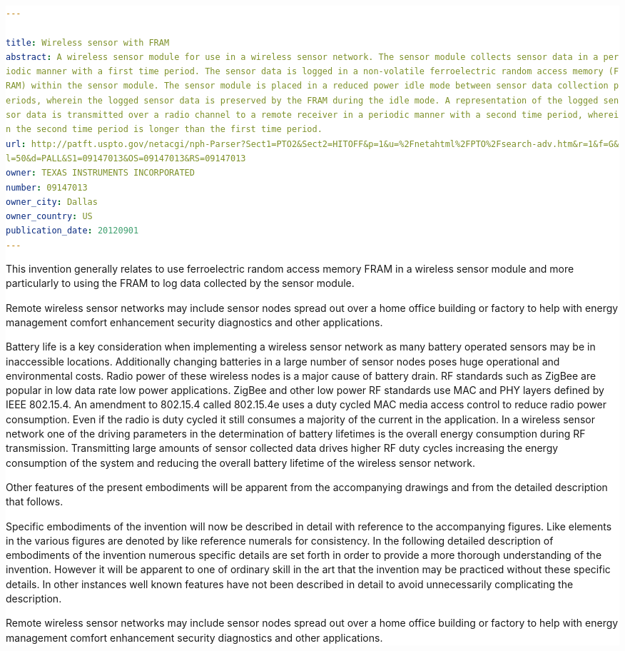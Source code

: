 ```yaml
---

title: Wireless sensor with FRAM
abstract: A wireless sensor module for use in a wireless sensor network. The sensor module collects sensor data in a periodic manner with a first time period. The sensor data is logged in a non-volatile ferroelectric random access memory (FRAM) within the sensor module. The sensor module is placed in a reduced power idle mode between sensor data collection periods, wherein the logged sensor data is preserved by the FRAM during the idle mode. A representation of the logged sensor data is transmitted over a radio channel to a remote receiver in a periodic manner with a second time period, wherein the second time period is longer than the first time period.
url: http://patft.uspto.gov/netacgi/nph-Parser?Sect1=PTO2&Sect2=HITOFF&p=1&u=%2Fnetahtml%2FPTO%2Fsearch-adv.htm&r=1&f=G&l=50&d=PALL&S1=09147013&OS=09147013&RS=09147013
owner: TEXAS INSTRUMENTS INCORPORATED
number: 09147013
owner_city: Dallas
owner_country: US
publication_date: 20120901
---
```

This invention generally relates to use ferroelectric random access memory FRAM in a wireless sensor module and more particularly to using the FRAM to log data collected by the sensor module.

Remote wireless sensor networks may include sensor nodes spread out over a home office building or factory to help with energy management comfort enhancement security diagnostics and other applications.

Battery life is a key consideration when implementing a wireless sensor network as many battery operated sensors may be in inaccessible locations. Additionally changing batteries in a large number of sensor nodes poses huge operational and environmental costs. Radio power of these wireless nodes is a major cause of battery drain. RF standards such as ZigBee are popular in low data rate low power applications. ZigBee and other low power RF standards use MAC and PHY layers defined by IEEE 802.15.4. An amendment to 802.15.4 called 802.15.4e uses a duty cycled MAC media access control to reduce radio power consumption. Even if the radio is duty cycled it still consumes a majority of the current in the application. In a wireless sensor network one of the driving parameters in the determination of battery lifetimes is the overall energy consumption during RF transmission. Transmitting large amounts of sensor collected data drives higher RF duty cycles increasing the energy consumption of the system and reducing the overall battery lifetime of the wireless sensor network.

Other features of the present embodiments will be apparent from the accompanying drawings and from the detailed description that follows.

Specific embodiments of the invention will now be described in detail with reference to the accompanying figures. Like elements in the various figures are denoted by like reference numerals for consistency. In the following detailed description of embodiments of the invention numerous specific details are set forth in order to provide a more thorough understanding of the invention. However it will be apparent to one of ordinary skill in the art that the invention may be practiced without these specific details. In other instances well known features have not been described in detail to avoid unnecessarily complicating the description.

Remote wireless sensor networks may include sensor nodes spread out over a home office building or factory to help with energy management comfort enhancement security diagnostics and other applications.
